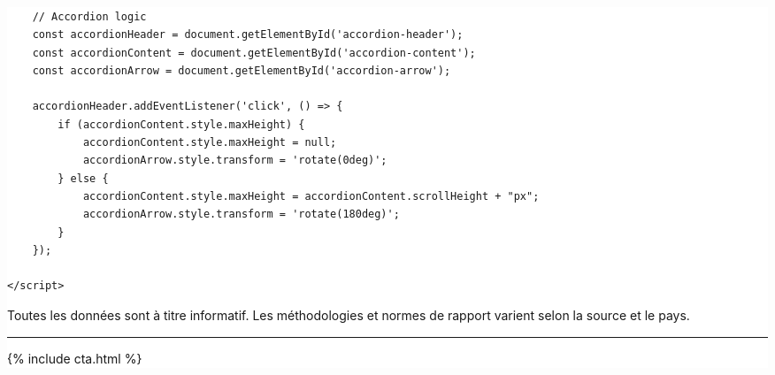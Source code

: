         // Accordion logic
        const accordionHeader = document.getElementById('accordion-header');
        const accordionContent = document.getElementById('accordion-content');
        const accordionArrow = document.getElementById('accordion-arrow');

        accordionHeader.addEventListener('click', () => {
            if (accordionContent.style.maxHeight) {
                accordionContent.style.maxHeight = null;
                accordionArrow.style.transform = 'rotate(0deg)';
            } else {
                accordionContent.style.maxHeight = accordionContent.scrollHeight + "px";
                accordionArrow.style.transform = 'rotate(180deg)';
            }
        });

    </script>

</body>
</html>

Toutes les données sont à titre informatif. Les méthodologies et normes de rapport varient selon la source et le pays.

*******************************
{% include cta.html %}